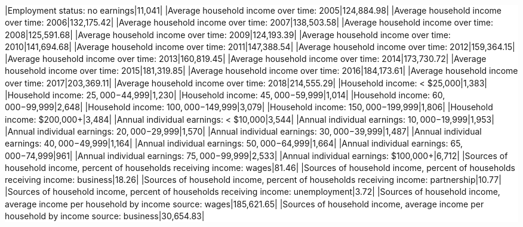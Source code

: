 |Employment status: no earnings|11,041|
|Average household income over time: 2005|124,884.98|
|Average household income over time: 2006|132,175.42|
|Average household income over time: 2007|138,503.58|
|Average household income over time: 2008|125,591.68|
|Average household income over time: 2009|124,193.39|
|Average household income over time: 2010|141,694.68|
|Average household income over time: 2011|147,388.54|
|Average household income over time: 2012|159,364.15|
|Average household income over time: 2013|160,819.45|
|Average household income over time: 2014|173,730.72|
|Average household income over time: 2015|181,319.85|
|Average household income over time: 2016|184,173.61|
|Average household income over time: 2017|203,369.11|
|Average household income over time: 2018|214,555.29|
|Household income: < $25,000|1,383|
|Household income: $25,000-$44,999|1,230|
|Household income: $45,000-$59,999|1,014|
|Household income: $60,000-$99,999|2,648|
|Household income: $100,000-$149,999|3,079|
|Household income: $150,000-$199,999|1,806|
|Household income: $200,000+|3,484|
|Annual individual earnings: < $10,000|3,544|
|Annual individual earnings: $10,000-$19,999|1,953|
|Annual individual earnings: $20,000-$29,999|1,570|
|Annual individual earnings: $30,000-$39,999|1,487|
|Annual individual earnings: $40,000-$49,999|1,164|
|Annual individual earnings: $50,000-$64,999|1,664|
|Annual individual earnings: $65,000-$74,999|961|
|Annual individual earnings: $75,000-$99,999|2,533|
|Annual individual earnings: $100,000+|6,712|
|Sources of household income, percent of households receiving income: wages|81.46|
|Sources of household income, percent of households receiving income: business|18.26|
|Sources of household income, percent of households receiving income: partnership|10.77|
|Sources of household income, percent of households receiving income: unemployment|3.72|
|Sources of household income, average income per household by income source: wages|185,621.65|
|Sources of household income, average income per household by income source: business|30,654.83|